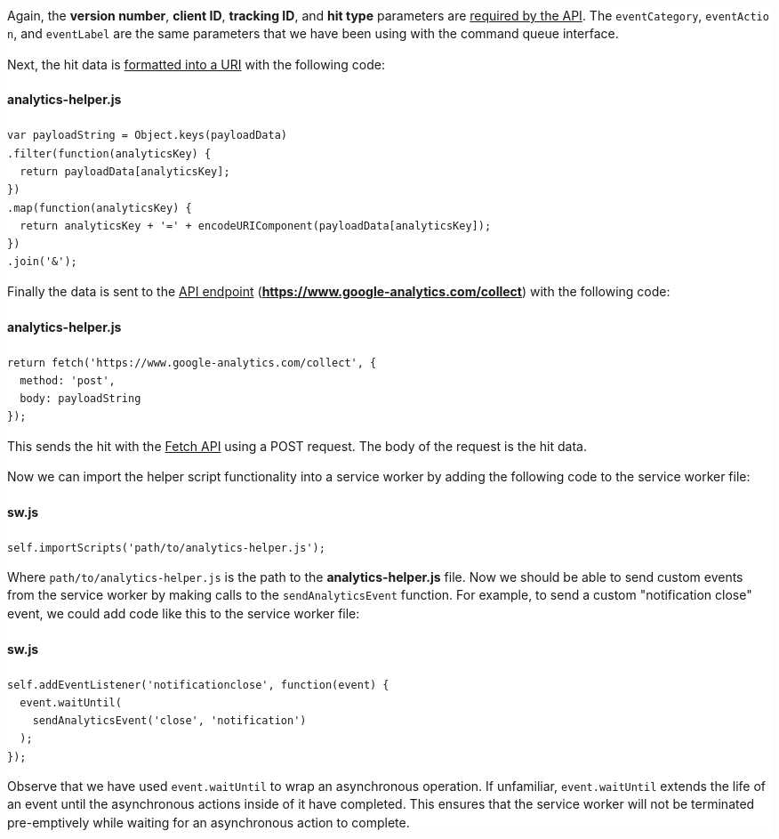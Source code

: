 
Again, the **version number**, **client ID**, **tracking ID**, and **hit type** parameters are [required by the API](/analytics/devguides/collection/protocol/v1/devguide). The `eventCategory`, `eventAction`, and `eventLabel` are the same parameters that we have been using with the command queue interface.

Next, the hit data is [formatted into a URI](/analytics/devguides/collection/protocol/v1/reference) with the following code:

#### analytics-helper.js

    var payloadString = Object.keys(payloadData)
    .filter(function(analyticsKey) {
      return payloadData[analyticsKey];
    })
    .map(function(analyticsKey) {
      return analyticsKey + '=' + encodeURIComponent(payloadData[analyticsKey]);
    })
    .join('&');
    

Finally the data is sent to the [API endpoint](/analytics/devguides/collection/protocol/v1/reference) (**https://www.google-analytics.com/collect**) with the following code:

#### analytics-helper.js

    return fetch('https://www.google-analytics.com/collect', {
      method: 'post',
      body: payloadString
    });
    

This sends the hit with the [Fetch API](https://developer.mozilla.org/en-US/docs/Web/API/Fetch_API) using a POST request. The body of the request is the hit data.

Now we can import the helper script functionality into a service worker by adding the following code to the service worker file:

#### sw.js

    self.importScripts('path/to/analytics-helper.js');
    

Where `path/to/analytics-helper.js` is the path to the **analytics-helper.js** file. Now we should be able to send custom events from the service worker by making calls to the `sendAnalyticsEvent` function. For example, to send a custom "notification close" event, we could add code like this to the service worker file:

#### sw.js

    self.addEventListener('notificationclose', function(event) {
      event.waitUntil(
        sendAnalyticsEvent('close', 'notification')
      );
    });
    

Observe that we have used `event.waitUntil` to wrap an asynchronous operation. If unfamiliar, `event.waitUntil` extends the life of an event until the asynchronous actions inside of it have completed. This ensures that the service worker will not be terminated pre-emptively while waiting for an asynchronous action to complete.
